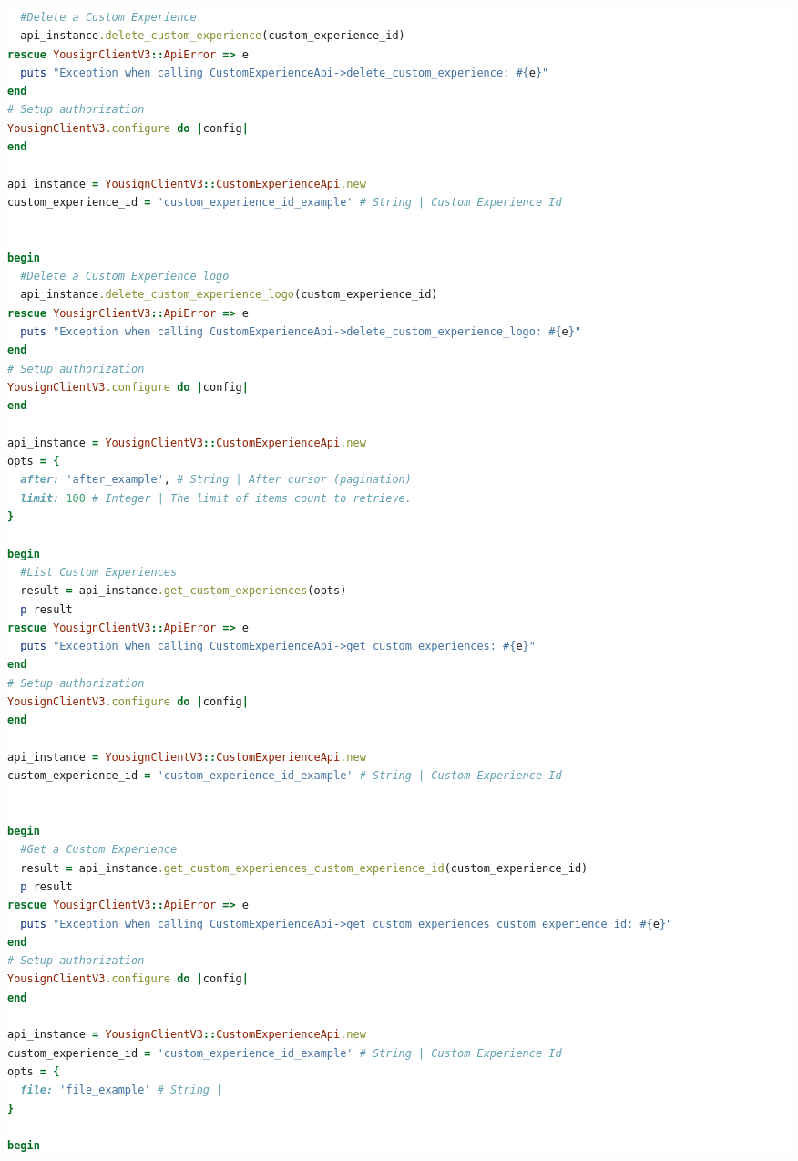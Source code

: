 ```ruby
  #Delete a Custom Experience
  api_instance.delete_custom_experience(custom_experience_id)
rescue YousignClientV3::ApiError => e
  puts "Exception when calling CustomExperienceApi->delete_custom_experience: #{e}"
end
# Setup authorization
YousignClientV3.configure do |config|
end

api_instance = YousignClientV3::CustomExperienceApi.new
custom_experience_id = 'custom_experience_id_example' # String | Custom Experience Id


begin
  #Delete a Custom Experience logo
  api_instance.delete_custom_experience_logo(custom_experience_id)
rescue YousignClientV3::ApiError => e
  puts "Exception when calling CustomExperienceApi->delete_custom_experience_logo: #{e}"
end
# Setup authorization
YousignClientV3.configure do |config|
end

api_instance = YousignClientV3::CustomExperienceApi.new
opts = { 
  after: 'after_example', # String | After cursor (pagination)
  limit: 100 # Integer | The limit of items count to retrieve.
}

begin
  #List Custom Experiences
  result = api_instance.get_custom_experiences(opts)
  p result
rescue YousignClientV3::ApiError => e
  puts "Exception when calling CustomExperienceApi->get_custom_experiences: #{e}"
end
# Setup authorization
YousignClientV3.configure do |config|
end

api_instance = YousignClientV3::CustomExperienceApi.new
custom_experience_id = 'custom_experience_id_example' # String | Custom Experience Id


begin
  #Get a Custom Experience
  result = api_instance.get_custom_experiences_custom_experience_id(custom_experience_id)
  p result
rescue YousignClientV3::ApiError => e
  puts "Exception when calling CustomExperienceApi->get_custom_experiences_custom_experience_id: #{e}"
end
# Setup authorization
YousignClientV3.configure do |config|
end

api_instance = YousignClientV3::CustomExperienceApi.new
custom_experience_id = 'custom_experience_id_example' # String | Custom Experience Id
opts = { 
  file: 'file_example' # String | 
}

begin
```
